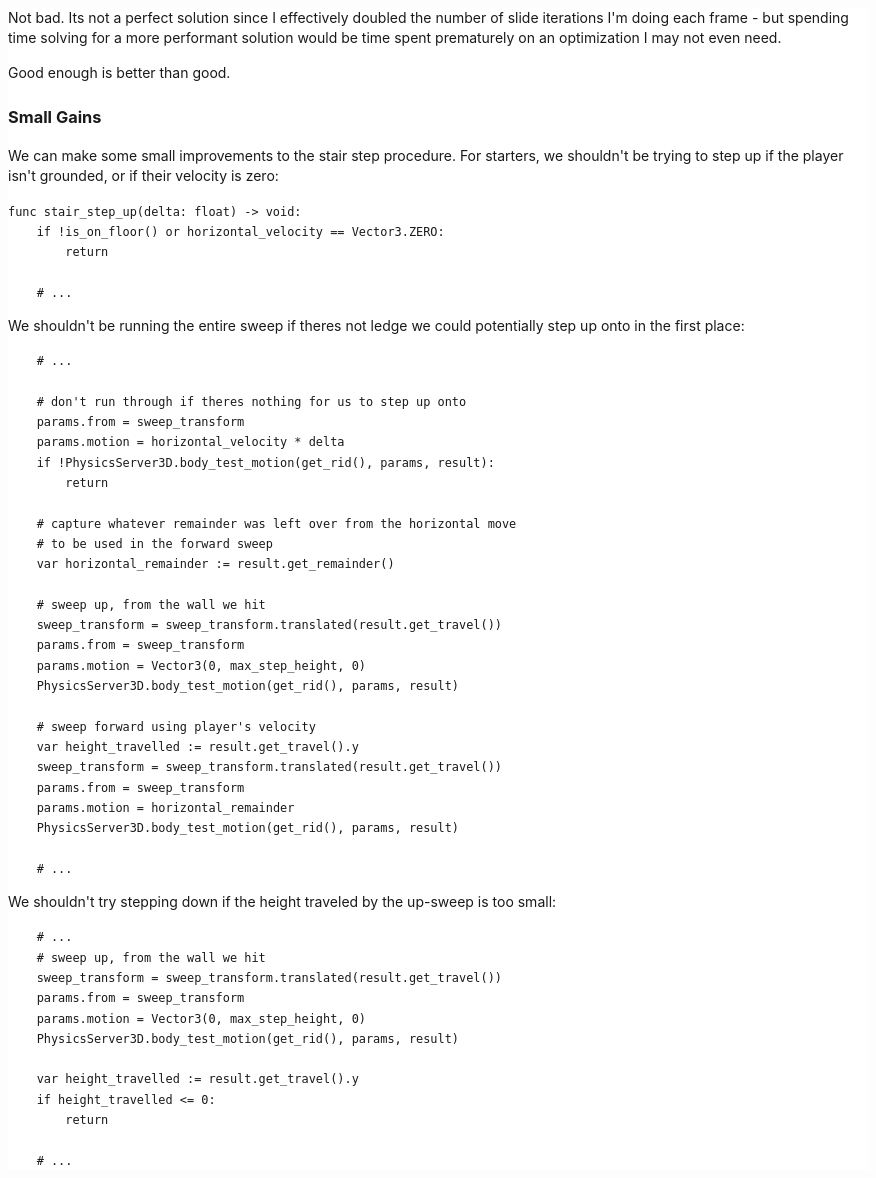 Not bad. Its not a perfect solution since I effectively doubled the number of slide iterations I'm doing each frame - but spending time solving for a more performant solution would be time spent prematurely on an optimization I may not even need.

Good enough is better than good.

### Small Gains

We can make some small improvements to the stair step procedure. For starters, we shouldn't be trying to step up if the player isn't grounded, or if their velocity is zero:

```gdscript
func stair_step_up(delta: float) -> void:
    if !is_on_floor() or horizontal_velocity == Vector3.ZERO:
        return

    # ...
```

We shouldn't be running the entire sweep if theres not ledge we could potentially step up onto in the first place:

```gdscript
    # ...

    # don't run through if theres nothing for us to step up onto
    params.from = sweep_transform
    params.motion = horizontal_velocity * delta
    if !PhysicsServer3D.body_test_motion(get_rid(), params, result):
        return

    # capture whatever remainder was left over from the horizontal move
    # to be used in the forward sweep
    var horizontal_remainder := result.get_remainder()

    # sweep up, from the wall we hit
    sweep_transform = sweep_transform.translated(result.get_travel())
    params.from = sweep_transform
    params.motion = Vector3(0, max_step_height, 0)
    PhysicsServer3D.body_test_motion(get_rid(), params, result)
    
    # sweep forward using player's velocity
    var height_travelled := result.get_travel().y
    sweep_transform = sweep_transform.translated(result.get_travel())
    params.from = sweep_transform
    params.motion = horizontal_remainder
    PhysicsServer3D.body_test_motion(get_rid(), params, result)

    # ...
```

We shouldn't try stepping down if the height traveled by the up-sweep is too small:

```gdscript
    # ...
    # sweep up, from the wall we hit
    sweep_transform = sweep_transform.translated(result.get_travel())
    params.from = sweep_transform
    params.motion = Vector3(0, max_step_height, 0)
    PhysicsServer3D.body_test_motion(get_rid(), params, result)

    var height_travelled := result.get_travel().y
    if height_travelled <= 0:
        return
    
    # ...
```
